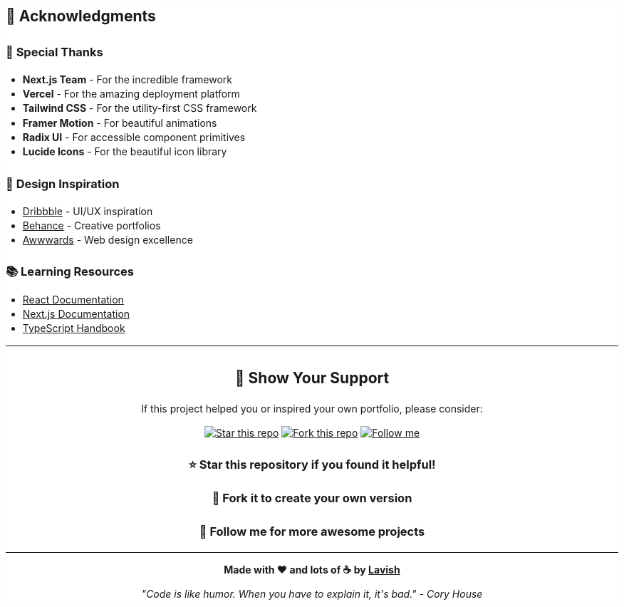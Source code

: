 
## 🙏 Acknowledgments

### 💖 **Special Thanks**

- **Next.js Team** - For the incredible framework
- **Vercel** - For the amazing deployment platform  
- **Tailwind CSS** - For the utility-first CSS framework
- **Framer Motion** - For beautiful animations
- **Radix UI** - For accessible component primitives
- **Lucide Icons** - For the beautiful icon library

### 🎨 **Design Inspiration**
- [Dribbble](https://dribbble.com) - UI/UX inspiration
- [Behance](https://behance.net) - Creative portfolios
- [Awwwards](https://awwwards.com) - Web design excellence

### 📚 **Learning Resources**
- [React Documentation](https://react.dev)
- [Next.js Documentation](https://nextjs.org/docs)
- [TypeScript Handbook](https://www.typescriptlang.org/docs)

---

<div align="center">

## 🌟 Show Your Support

If this project helped you or inspired your own portfolio, please consider:

[![Star this repo](https://img.shields.io/github/stars/Lavish-code/Portfolio_Ideas?style=social)](https://github.com/Lavish-code/Portfolio_Ideas)
[![Fork this repo](https://img.shields.io/github/forks/Lavish-code/Portfolio_Ideas?style=social)](https://github.com/Lavish-code/Portfolio_Ideas/fork)
[![Follow me](https://img.shields.io/github/followers/Lavish-code?style=social)](https://github.com/Lavish-code)

### ⭐ **Star this repository** if you found it helpful!
### 🔄 **Fork it** to create your own version
### 👀 **Follow me** for more awesome projects

---

**Made with ❤️ and lots of ☕ by [Lavish](https://github.com/Lavish-code)**

*"Code is like humor. When you have to explain it, it's bad." - Cory House*

</div>
